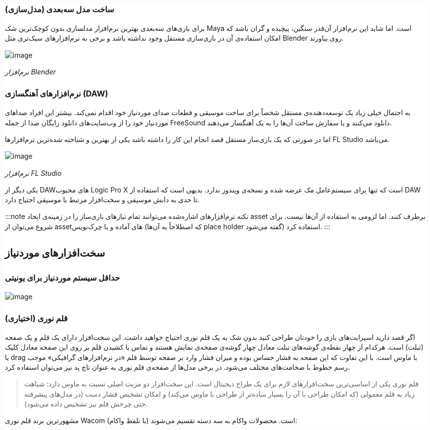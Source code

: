 ### ساخت مدل سه‌بعدی (مدل‌سازی)

برای بازی‌های سه‌بعدی بهترین نرم‌افزار مدلسازی بدون کوچک‌ترین شک Maya است. اما شاید این نرم‌افزار آن‌قدر سنگین، پیچیده و گران باشد که امکان استفاده‌ی آن در بازی‌سازی مستقل وجود نداشته باشد و برخی به نرم‌افزارهای سبک‌تری مثل Blender روی بیاورند.

![image](/img/blender_ui.png)

*نرم‌افزار Blender*

### نرم‌افزارهای آهنگسازی (DAW)

به احتمال خیلی زیاد یک توسعه‌دهنده‌ی مستقل شخصاً برای ساخت موسیقی و قطعات صدای موردنیاز خود اقدام نمی‌کند. بیشتر این افراد صداهای موردنیاز خود را از وب‌سایت‌های دانلود رایگان صدا از جمله FreeSound دانلود می‌کنند و یا سفارش ساخت آن‌ها را به یک آهنگساز می‌دهند.

اما در صورتی که یک بازی‌ساز مستقل قصد انجام این کار را داشته باشد یکی از بهترین و شناخته شده‌ترین نرم‌افزارها FL Studio می‌باشد.

![image](/img/fl_studio_ui.png)

*نرم‌افزار FL Studio*

یکی دیگر از DAWهای محبوب Logic Pro X است که تنها برای سیستم‌عامل مک عرضه شده و نسخه‌ی ویندوز ندارد. بدیهی است که استفاده از DAW تا حدی به دانش موسیقی و سخت‌افزار مرتبط با موسیقی احتیاج دارد.

:::note نکته
نرم‌افزارهای اشاره‌شده می‌توانند تمام نیازهای بازی‌ساز را در زمینه‌ی ایجاد asset برطرف کنند. اما لزومی به استفاده از آن‌ها نیست. برای شروع می‌توان از assetهای آماده و یا چرک‌نویس (که اصطلاحاً به آن‌ها place holder گفته می‌شود) استفاده کرد.
:::

## سخت‌افزارهای موردنیاز

### حداقل سیستم موردنیاز برای یونیتی

![image](/img/unity_hardware_requirements.png)

### قلم نوری (اختیاری)

اگر قصد دارید اسپرایت‌های بازی را خودتان طراحی کنید بدون شک به یک قلم نوری احتیاج خواهید داشت. این سخت‌افزار دارای یک قلم و یک صفحه (تبلت) است. هرکدام از چهار نقطه‌ی گوشه‌های تبلت معادل چهار گوشه‌ی صفحه‌ی نمایش هستند و تماس یا کشیدن قلم بر روی این صفحه معادل کلیک یا drag با ماوس است. با این تفاوت که این صفحه به فشار حساس بوده و میزان فشار وارد بر صفحه توسط قلم «در نرم‌افزارهای گرافیکی» موجب رسم خطوط با ضخامت‌های مختلف می‌شود. در برخی مدل‌ها از صفحه‌ی قلم نوری به عنوان تاچ پد نیز می‌توان استفاده کرد.

> قلم نوری یکی از اساسی‌ترین سخت‌افزارهای لازم برای یک طراح دیجیتال است. این سخت‌افزار دو مزیت اصلی نسبت به ماوس دارد: شباهت زیاد به قلم معمولی (که امکان طراحی با آن را بسیار ساده‌تر از طراحی با ماوس می‌کند) و امکان تشخیص فشار دست (در مدل‌های پیشرفته حتی چرخش قلم نیز تشخیص داده می‌شود).

مشهورترین برند قلم نوری Wacom (با تلفظ واکام) است. محصولات واکام به سه دسته تقسیم می‌شوند:
